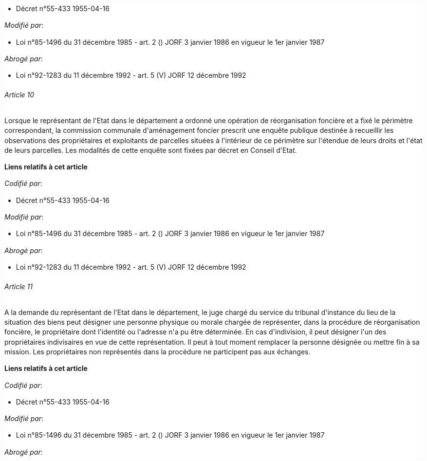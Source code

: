   - Décret n°55-433 1955-04-16

_Modifié par_:

  - Loi n°85-1496 du 31 décembre 1985 - art. 2 () JORF 3 janvier 1986 en vigueur le 1er janvier 1987

_Abrogé par_:

  - Loi n°92-1283 du 11 décembre 1992 - art. 5 (V) JORF 12 décembre 1992


###### Article 10

Lorsque le représentant de l'Etat dans le département a ordonné une opération de réorganisation foncière et a fixé le
périmètre correspondant, la commission communale d'aménagement foncier prescrit une enquête publique destinée à recueillir
les observations des propriétaires et exploitants de parcelles situées à l'intérieur de ce périmètre sur l'étendue de leurs
droits et l'état de leurs parcelles. Les modalités de cette enquête sont fixées par décret en Conseil d'Etat.

**Liens relatifs à cet article**

_Codifié par_:

  - Décret n°55-433 1955-04-16

_Modifié par_:

  - Loi n°85-1496 du 31 décembre 1985 - art. 2 () JORF 3 janvier 1986 en vigueur le 1er janvier 1987

_Abrogé par_:

  - Loi n°92-1283 du 11 décembre 1992 - art. 5 (V) JORF 12 décembre 1992


###### Article 11

A la demande du représentant de l'Etat dans le département, le juge chargé du service du tribunal d'instance du lieu de la
situation des biens peut désigner une personne physique ou morale chargée de représenter, dans la procédure de réorganisation
foncière, le propriétaire dont l'identité ou l'adresse n'a pu être déterminée. En cas d'indivision, il peut désigner l'un des
propriétaires indivisaires en vue de cette représentation. Il peut à tout moment remplacer la personne désignée ou mettre fin
à sa mission. Les propriétaires non représentés dans la procédure ne participent pas aux échanges.

**Liens relatifs à cet article**

_Codifié par_:

  - Décret n°55-433 1955-04-16

_Modifié par_:

  - Loi n°85-1496 du 31 décembre 1985 - art. 2 () JORF 3 janvier 1986 en vigueur le 1er janvier 1987

_Abrogé par_:
